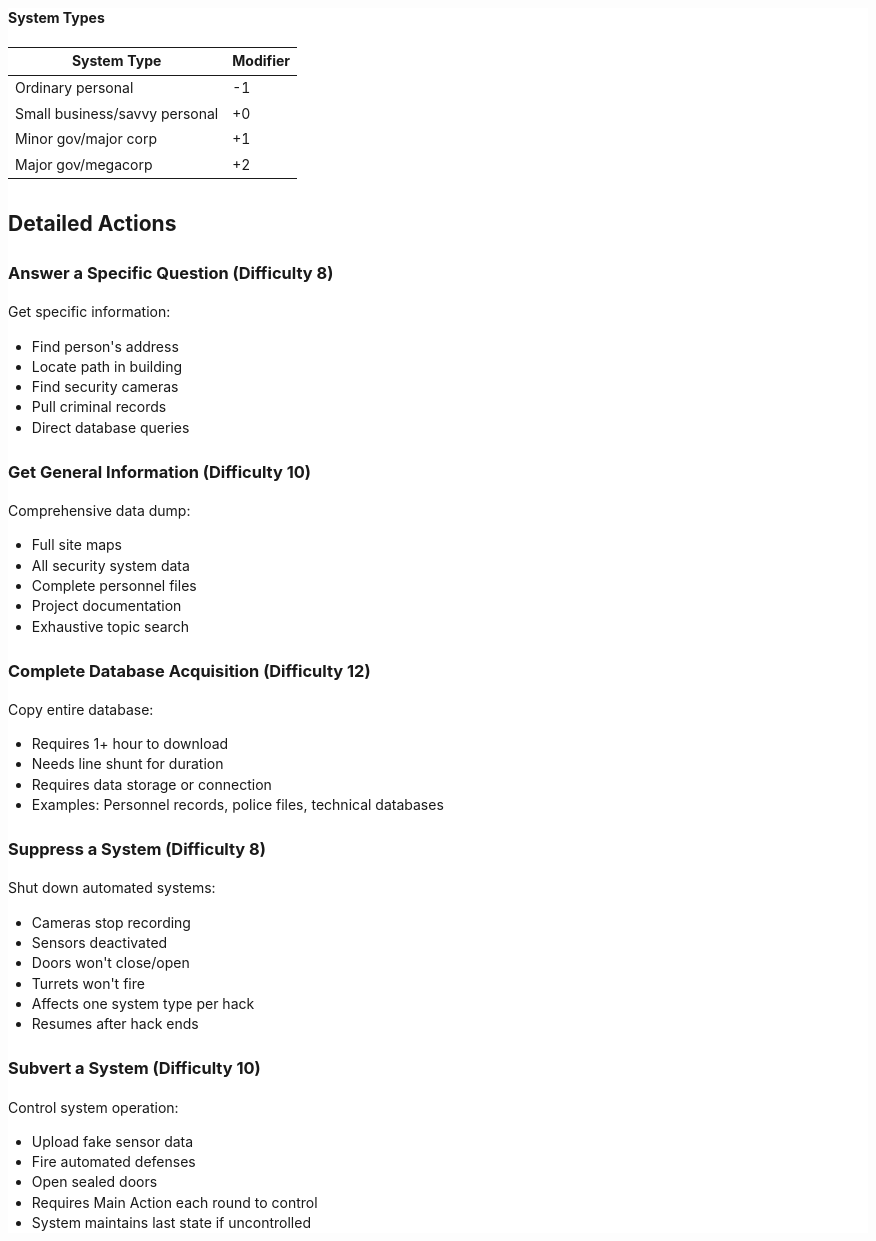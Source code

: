 #### System Types
| System Type | Modifier |
|-------------|----------|
| Ordinary personal | -1 |
| Small business/savvy personal | +0 |
| Minor gov/major corp | +1 |
| Major gov/megacorp | +2 |

## Detailed Actions

### Answer a Specific Question (Difficulty 8)
Get specific information:
- Find person's address
- Locate path in building
- Find security cameras
- Pull criminal records
- Direct database queries

### Get General Information (Difficulty 10)
Comprehensive data dump:
- Full site maps
- All security system data
- Complete personnel files
- Project documentation
- Exhaustive topic search

### Complete Database Acquisition (Difficulty 12)
Copy entire database:
- Requires 1+ hour to download
- Needs line shunt for duration
- Requires data storage or connection
- Examples: Personnel records, police files, technical databases

### Suppress a System (Difficulty 8)
Shut down automated systems:
- Cameras stop recording
- Sensors deactivated
- Doors won't close/open
- Turrets won't fire
- Affects one system type per hack
- Resumes after hack ends

### Subvert a System (Difficulty 10)
Control system operation:
- Upload fake sensor data
- Fire automated defenses
- Open sealed doors
- Requires Main Action each round to control
- System maintains last state if uncontrolled
